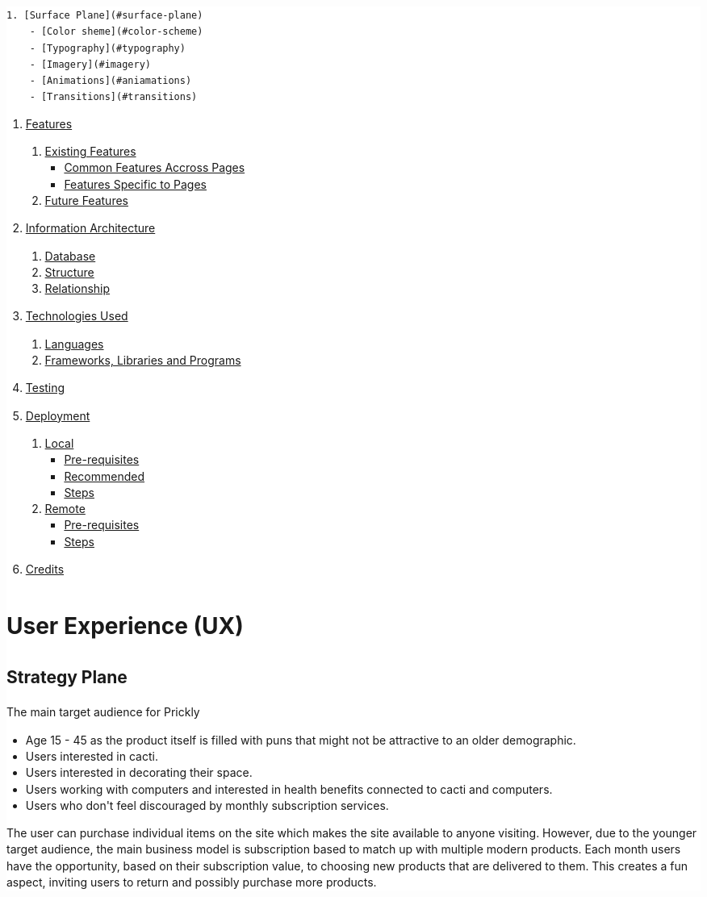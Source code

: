     1. [Surface Plane](#surface-plane)
        - [Color sheme](#color-scheme)
        - [Typography](#typography)
        - [Imagery](#imagery)
        - [Animations](#aniamations)
        - [Transitions](#transitions)

1. [Features](#features)
    1. [Existing Features](#existing-features)
        - [Common Features Accross Pages](#common-features-accross-pages)
        - [Features Specific to Pages](#features-specific-to-pages)
    1. [Future Features](#future-features)

1. [Information Architecture](#information-architecture)
    1. [Database](#database)
    1. [Structure](#structure)
    1. [Relationship](#relationship)

1. [Technologies Used](#technologies-used)
    1. [Languages](#languages)
    1. [Frameworks, Libraries and Programs](#frameworks,-libraries-and-programs)

1. [Testing](#testing)

1. [Deployment](#deployment)
    1. [Local](#local)
        - [Pre-requisites](#pre-requisites)
        - [Recommended](#recommended)
        - [Steps](#steps)
    1. [Remote](#remote)
        - [Pre-requisites](#pre-requisites)
        - [Steps](#steps)

1. [Credits](#credits)


# User Experience (UX)

## Strategy Plane
The main target audience for Prickly
- Age 15 - 45 as the product itself is filled with puns that might not be attractive to an older demographic.
- Users interested in cacti.
- Users interested in decorating their space.
- Users working with computers and interested in health benefits connected to cacti and computers.
- Users who don't feel discouraged by monthly subscription services.

The user can purchase individual items on the site which makes the site available to anyone visiting. However, due to the younger target audience, the main business model is subscription based to match up with multiple modern products. Each month users have the opportunity, based on their subscription value, to choosing new products that are delivered to them. This creates a fun aspect, inviting users to return and possibly purchase more products.
